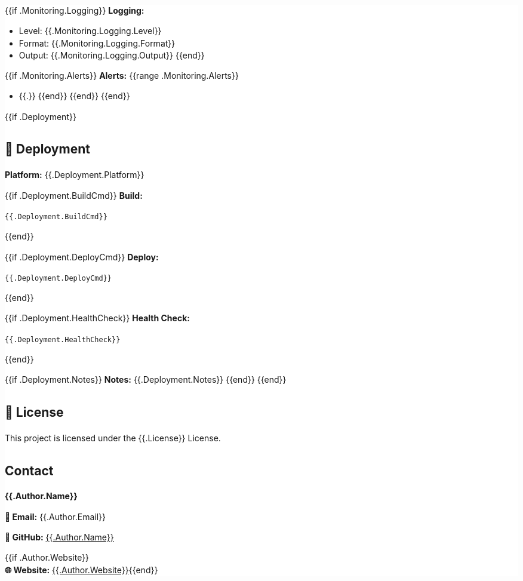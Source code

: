 {{if .Monitoring.Logging}}
**Logging:**
- Level: {{.Monitoring.Logging.Level}}
- Format: {{.Monitoring.Logging.Format}}
- Output: {{.Monitoring.Logging.Output}}
{{end}}

{{if .Monitoring.Alerts}}
**Alerts:**
{{range .Monitoring.Alerts}}
- {{.}}
{{end}}
{{end}}
{{end}}

{{if .Deployment}}
## 🚀 Deployment

**Platform:** {{.Deployment.Platform}}

{{if .Deployment.BuildCmd}}
**Build:**
```bash
{{.Deployment.BuildCmd}}
```
{{end}}

{{if .Deployment.DeployCmd}}
**Deploy:**
```bash
{{.Deployment.DeployCmd}}
```
{{end}}

{{if .Deployment.HealthCheck}}
**Health Check:**
```bash
{{.Deployment.HealthCheck}}
```
{{end}}

{{if .Deployment.Notes}}
**Notes:** {{.Deployment.Notes}}
{{end}}
{{end}}

## 📄 License

This project is licensed under the {{.License}} License.

## Contact

**{{.Author.Name}}**

**📧 Email:** {{.Author.Email}}

**🐙 GitHub:** [{{.Author.Name}}]({{.Author.GitHub}})

{{if .Author.Website}}  
**🌐 Website:** [{{.Author.Website}}]({{.Author.Website}}){{end}}
